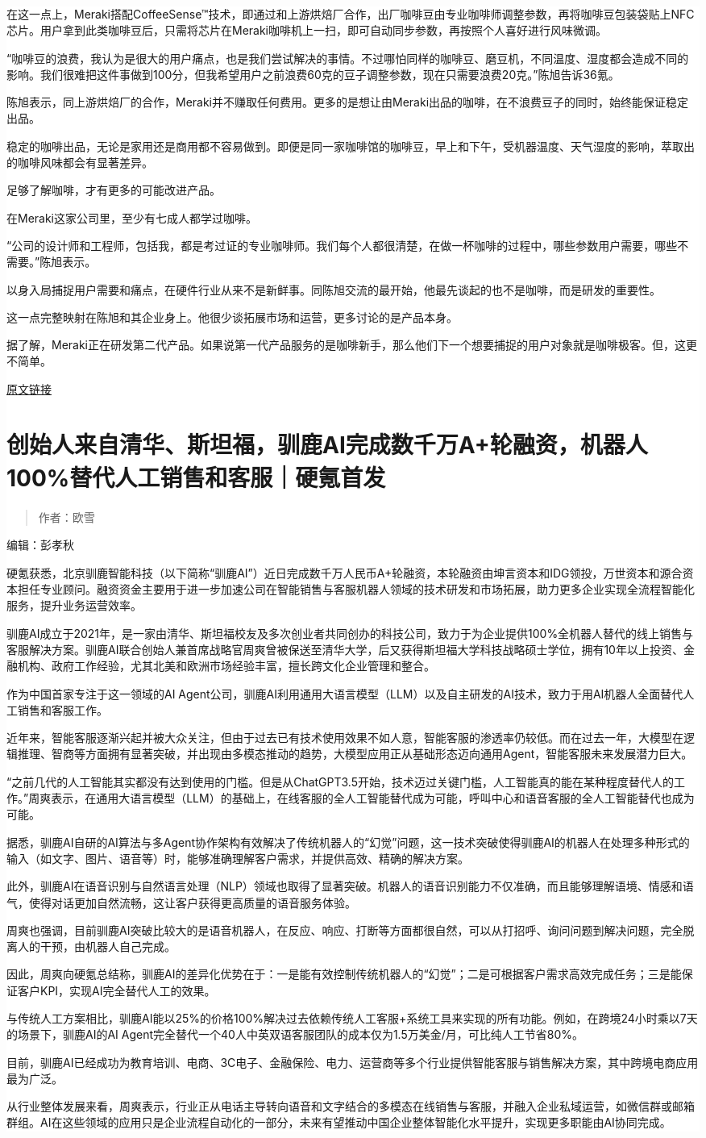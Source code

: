 在这一点上，Meraki搭配CoffeeSense™技术，即通过和上游烘焙厂合作，出厂咖啡豆由专业咖啡师调整参数，再将咖啡豆包装袋贴上NFC芯片。用户拿到此类咖啡豆后，只需将芯片在Meraki咖啡机上一扫，即可自动同步参数，再按照个人喜好进行风味微调。

“咖啡豆的浪费，我认为是很大的用户痛点，也是我们尝试解决的事情。不过哪怕同样的咖啡豆、磨豆机，不同温度、湿度都会造成不同的影响。我们很难把这件事做到100分，但我希望用户之前浪费60克的豆子调整参数，现在只需要浪费20克。”陈旭告诉36氪。

陈旭表示，同上游烘焙厂的合作，Meraki并不赚取任何费用。更多的是想让由Meraki出品的咖啡，在不浪费豆子的同时，始终能保证稳定出品。

稳定的咖啡出品，无论是家用还是商用都不容易做到。即便是同一家咖啡馆的咖啡豆，早上和下午，受机器温度、天气湿度的影响，萃取出的咖啡风味都会有显著差异。

足够了解咖啡，才有更多的可能改进产品。

在Meraki这家公司里，至少有七成人都学过咖啡。

“公司的设计师和工程师，包括我，都是考过证的专业咖啡师。我们每个人都很清楚，在做一杯咖啡的过程中，哪些参数用户需要，哪些不需要。”陈旭表示。

以身入局捕捉用户需要和痛点，在硬件行业从来不是新鲜事。同陈旭交流的最开始，他最先谈起的也不是咖啡，而是研发的重要性。

这一点完整映射在陈旭和其企业身上。他很少谈拓展市场和运营，更多讨论的是产品本身。

据了解，Meraki正在研发第二代产品。如果说第一代产品服务的是咖啡新手，那么他们下一个想要捕捉的用户对象就是咖啡极客。但，这更不简单。

[原文链接](https://36kr.com/p/3398500298623105?f=rss)


# 创始人来自清华、斯坦福，驯鹿AI完成数千万A+轮融资，机器人100%替代人工销售和客服｜硬氪首发

> 作者：欧雪

编辑：彭孝秋

硬氪获悉，北京驯鹿智能科技（以下简称“驯鹿AI”）近日完成数千万人民币A+轮融资，本轮融资由坤言资本和IDG领投，万世资本和源合资本担任专业顾问。融资资金主要用于进一步加速公司在智能销售与客服机器人领域的技术研发和市场拓展，助力更多企业实现全流程智能化服务，提升业务运营效率。

驯鹿AI成立于2021年，是一家由清华、斯坦福校友及多次创业者共同创办的科技公司，致力于为企业提供100%全机器人替代的线上销售与客服解决方案。驯鹿AI联合创始人兼首席战略官周爽曾被保送至清华大学，后又获得斯坦福大学科技战略硕士学位，拥有10年以上投资、金融机构、政府工作经验，尤其北美和欧洲市场经验丰富，擅长跨文化企业管理和整合。

作为中国首家专注于这一领域的AI Agent公司，驯鹿AI利用通用大语言模型（LLM）以及自主研发的AI技术，致力于用AI机器人全面替代人工销售和客服工作。

近年来，智能客服逐渐兴起并被大众关注，但由于过去已有技术使用效果不如人意，智能客服的渗透率仍较低。而在过去一年，大模型在逻辑推理、智商等方面拥有显著突破，并出现由多模态推动的趋势，大模型应用正从基础形态迈向通用Agent，智能客服未来发展潜力巨大。

“之前几代的人工智能其实都没有达到使用的门槛。但是从ChatGPT3.5开始，技术迈过关键门槛，人工智能真的能在某种程度替代人的工作。”周爽表示，在通用大语言模型（LLM）的基础上，在线客服的全人工智能替代成为可能，呼叫中心和语音客服的全人工智能替代也成为可能。

据悉，驯鹿AI自研的AI算法与多Agent协作架构有效解决了传统机器人的“幻觉”问题，这一技术突破使得驯鹿AI的机器人在处理多种形式的输入（如文字、图片、语音等）时，能够准确理解客户需求，并提供高效、精确的解决方案。

此外，驯鹿AI在语音识别与自然语言处理（NLP）领域也取得了显著突破。机器人的语音识别能力不仅准确，而且能够理解语境、情感和语气，使得对话更加自然流畅，这让客户获得更高质量的语音服务体验。

周爽也强调，目前驯鹿AI突破比较大的是语音机器人，在反应、响应、打断等方面都很自然，可以从打招呼、询问问题到解决问题，完全脱离人的干预，由机器人自己完成。

因此，周爽向硬氪总结称，驯鹿AI的差异化优势在于：一是能有效控制传统机器人的“幻觉”；二是可根据客户需求高效完成任务；三是能保证客户KPI，实现AI完全替代人工的效果。

与传统人工方案相比，驯鹿AI能以25%的价格100%解决过去依赖传统人工客服+系统工具来实现的所有功能。例如，在跨境24小时乘以7天的场景下，驯鹿AI的AI Agent完全替代一个40人中英双语客服团队的成本仅为1.5万美金/月，可比纯人工节省80%。

目前，驯鹿AI已经成功为教育培训、电商、3C电子、金融保险、电力、运营商等多个行业提供智能客服与销售解决方案，其中跨境电商应用最为广泛。

从行业整体发展来看，周爽表示，行业正从电话主导转向语音和文字结合的多模态在线销售与客服，并融入企业私域运营，如微信群或邮箱群组。AI在这些领域的应用只是企业流程自动化的一部分，未来有望推动中国企业整体智能化水平提升，实现更多职能由AI协同完成。
